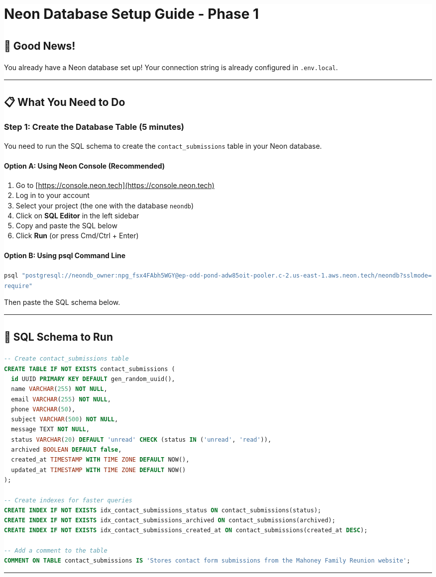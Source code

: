 # Neon Database Setup Guide - Phase 1

## 🎉 Good News!

You already have a Neon database set up! Your connection string is already configured in `.env.local`.

---

## 📋 What You Need to Do

### Step 1: Create the Database Table (5 minutes)

You need to run the SQL schema to create the `contact_submissions` table in your Neon database.

#### Option A: Using Neon Console (Recommended)

1. Go to [https://console.neon.tech](https://console.neon.tech)
2. Log in to your account
3. Select your project (the one with the database `neondb`)
4. Click on **SQL Editor** in the left sidebar
5. Copy and paste the SQL below
6. Click **Run** (or press Cmd/Ctrl + Enter)

#### Option B: Using psql Command Line

```bash
psql "postgresql://neondb_owner:npg_fsx4FAbh5WGY@ep-odd-pond-adw85oit-pooler.c-2.us-east-1.aws.neon.tech/neondb?sslmode=require"
```

Then paste the SQL schema below.

---

## 📝 SQL Schema to Run

```sql
-- Create contact_submissions table
CREATE TABLE IF NOT EXISTS contact_submissions (
  id UUID PRIMARY KEY DEFAULT gen_random_uuid(),
  name VARCHAR(255) NOT NULL,
  email VARCHAR(255) NOT NULL,
  phone VARCHAR(50),
  subject VARCHAR(500) NOT NULL,
  message TEXT NOT NULL,
  status VARCHAR(20) DEFAULT 'unread' CHECK (status IN ('unread', 'read')),
  archived BOOLEAN DEFAULT false,
  created_at TIMESTAMP WITH TIME ZONE DEFAULT NOW(),
  updated_at TIMESTAMP WITH TIME ZONE DEFAULT NOW()
);

-- Create indexes for faster queries
CREATE INDEX IF NOT EXISTS idx_contact_submissions_status ON contact_submissions(status);
CREATE INDEX IF NOT EXISTS idx_contact_submissions_archived ON contact_submissions(archived);
CREATE INDEX IF NOT EXISTS idx_contact_submissions_created_at ON contact_submissions(created_at DESC);

-- Add a comment to the table
COMMENT ON TABLE contact_submissions IS 'Stores contact form submissions from the Mahoney Family Reunion website';
```

---
